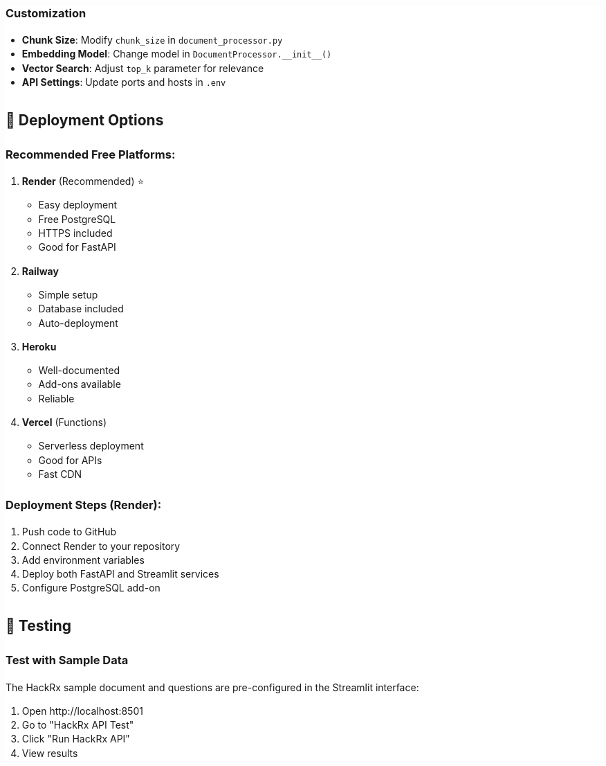 ### Customization

- **Chunk Size**: Modify `chunk_size` in `document_processor.py`
- **Embedding Model**: Change model in `DocumentProcessor.__init__()`
- **Vector Search**: Adjust `top_k` parameter for relevance
- **API Settings**: Update ports and hosts in `.env`

## 🚀 Deployment Options

### Recommended Free Platforms:

1. **Render** (Recommended) ⭐

   - Easy deployment
   - Free PostgreSQL
   - HTTPS included
   - Good for FastAPI

2. **Railway**

   - Simple setup
   - Database included
   - Auto-deployment

3. **Heroku**

   - Well-documented
   - Add-ons available
   - Reliable

4. **Vercel** (Functions)
   - Serverless deployment
   - Good for APIs
   - Fast CDN

### Deployment Steps (Render):

1. Push code to GitHub
2. Connect Render to your repository
3. Add environment variables
4. Deploy both FastAPI and Streamlit services
5. Configure PostgreSQL add-on

## 🧪 Testing

### Test with Sample Data

The HackRx sample document and questions are pre-configured in the Streamlit interface:

1. Open http://localhost:8501
2. Go to "HackRx API Test"
3. Click "Run HackRx API"
4. View results
